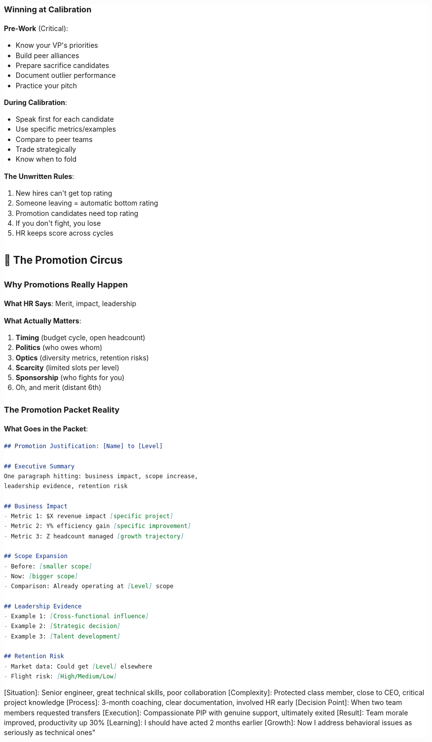 ### Winning at Calibration

**Pre-Work** (Critical):
- Know your VP's priorities
- Build peer alliances
- Prepare sacrifice candidates
- Document outlier performance
- Practice your pitch

**During Calibration**:
- Speak first for each candidate
- Use specific metrics/examples
- Compare to peer teams
- Trade strategically
- Know when to fold

**The Unwritten Rules**:
1. New hires can't get top rating
2. Someone leaving = automatic bottom rating
3. Promotion candidates need top rating
4. If you don't fight, you lose
5. HR keeps score across cycles

## 🎪 The Promotion Circus

### Why Promotions Really Happen

**What HR Says**: Merit, impact, leadership

**What Actually Matters**:
1. **Timing** (budget cycle, open headcount)
2. **Politics** (who owes whom)
3. **Optics** (diversity metrics, retention risks)
4. **Scarcity** (limited slots per level)
5. **Sponsorship** (who fights for you)
6. Oh, and merit (distant 6th)

### The Promotion Packet Reality

**What Goes in the Packet**:
```markdown
## Promotion Justification: [Name] to [Level]

## Executive Summary
One paragraph hitting: business impact, scope increase, 
leadership evidence, retention risk

## Business Impact
- Metric 1: $X revenue impact [specific project]
- Metric 2: Y% efficiency gain [specific improvement]
- Metric 3: Z headcount managed [growth trajectory]

## Scope Expansion
- Before: [smaller scope]
- Now: [bigger scope]
- Comparison: Already operating at [Level] scope

## Leadership Evidence
- Example 1: [Cross-functional influence]
- Example 2: [Strategic decision]
- Example 3: [Talent development]

## Retention Risk
- Market data: Could get [Level] elsewhere
- Flight risk: [High/Medium/Low]
```

[Situation]: Senior engineer, great technical skills, poor collaboration
[Complexity]: Protected class member, close to CEO, critical project knowledge
[Process]: 3-month coaching, clear documentation, involved HR early
[Decision Point]: When two team members requested transfers
[Execution]: Compassionate PIP with genuine support, ultimately exited
[Result]: Team morale improved, productivity up 30%
[Learning]: I should have acted 2 months earlier
[Growth]: Now I address behavioral issues as seriously as technical ones"